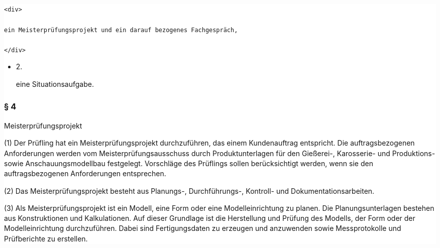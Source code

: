     <div>
    
    ein Meisterprüfungsprojekt und ein darauf bezogenes Fachgespräch,
    
    </div>

  - 2\.
    
    <div>
    
    eine Situationsaufgabe.
    
    </div>

</div>

</div>

</div>

</div>

<span id="BJNR002700013BJNE000500000.html"></span>

### § 4  
Meisterprüfungsprojekt

<div>

<div class="jnhtml">

<div>

<div class="jurAbsatz">

(1) Der Prüfling hat ein Meisterprüfungsprojekt durchzuführen, das einem
Kundenauftrag entspricht. Die auftragsbezogenen Anforderungen werden vom
Meisterprüfungsausschuss durch Produktunterlagen für den Gießerei-,
Karosserie- und Produktions- sowie Anschauungsmodellbau festgelegt.
Vorschläge des Prüflings sollen berücksichtigt werden, wenn sie den
auftragsbezogenen Anforderungen entsprechen.

</div>

<div class="jurAbsatz">

(2) Das Meisterprüfungsprojekt besteht aus Planungs-, Durchführungs-,
Kontroll- und Dokumentationsarbeiten.

</div>

<div class="jurAbsatz">

(3) Als Meisterprüfungsprojekt ist ein Modell, eine Form oder eine
Modelleinrichtung zu planen. Die Planungsunterlagen bestehen aus
Konstruktionen und Kalkulationen. Auf dieser Grundlage ist die
Herstellung und Prüfung des Modells, der Form oder der Modelleinrichtung
durchzuführen. Dabei sind Fertigungsdaten zu erzeugen und anzuwenden
sowie Messprotokolle und Prüfberichte zu erstellen.

</div>
